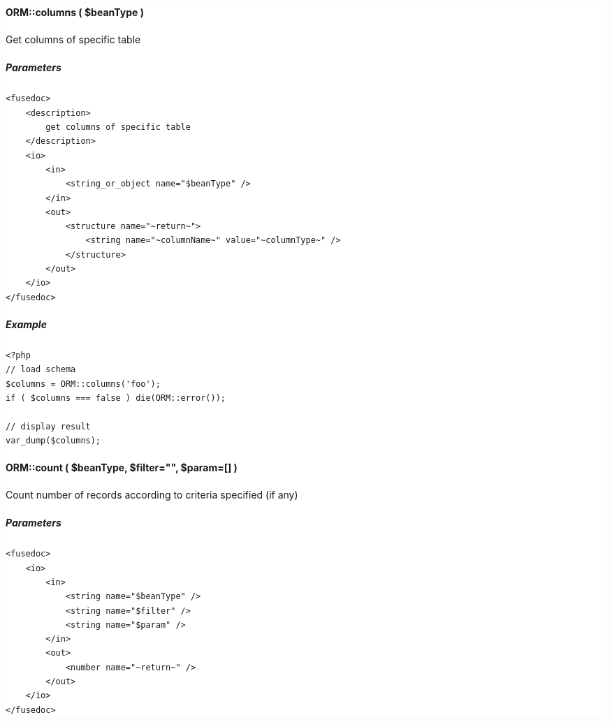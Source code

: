 
#### ORM::columns ( $beanType )
Get columns of specific table


##### Parameters
```
<fusedoc>
	<description>
		get columns of specific table
	</description>
	<io>
		<in>
			<string_or_object name="$beanType" />
		</in>
		<out>
			<structure name="~return~">
				<string name="~columnName~" value="~columnType~" />
			</structure>
		</out>
	</io>
</fusedoc>
```

##### Example
```
<?php
// load schema
$columns = ORM::columns('foo');
if ( $columns === false ) die(ORM::error());

// display result
var_dump($columns);
```


#### ORM::count ( $beanType, $filter="", $param=[] )
Count number of records according to criteria specified (if any)

##### Parameters
```
<fusedoc>
	<io>
		<in>
			<string name="$beanType" />
			<string name="$filter" />
			<string name="$param" />
		</in>
		<out>
			<number name="~return~" />
		</out>
	</io>
</fusedoc>
```

